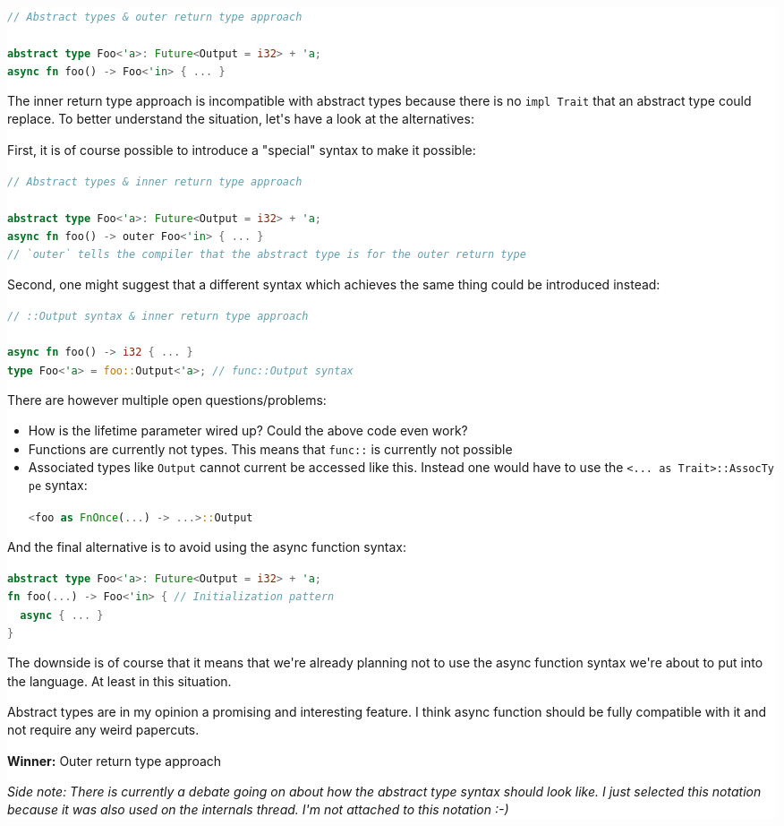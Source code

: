 ```rust
// Abstract types & outer return type approach

abstract type Foo<'a>: Future<Output = i32> + 'a;
async fn foo() -> Foo<'in> { ... }
```

The inner return type approach is incompatible with abstract types because there is no `impl Trait` that an abstract type could replace. To better understand the situation, let's have a look at the alternatives:

First, it is of course possible to introduce a "special" syntax to make it possible:

```rust
// Abstract types & inner return type approach

abstract type Foo<'a>: Future<Output = i32> + 'a;
async fn foo() -> outer Foo<'in> { ... }
// `outer` tells the compiler that the abstract type is for the outer return type
```

Second, one might suggest that a different syntax which achieves the same thing could be introduced instead:
```rust
// ::Output syntax & inner return type approach

async fn foo() -> i32 { ... }
type Foo<'a> = foo::Output<'a>; // func::Output syntax
```

There are however multiple open questions/problems:
- How is the lifetime parameter wired up? Could the above code even work?
- Functions are currently not types. This means that `func::` is currently not possible
- Associated types like `Output` cannot current be accessed like this. Instead one would have to use the `<... as Trait>::AssocType` syntax:
  ```rust
  <foo as FnOnce(...) -> ...>::Output
  ```

And the final alternative is to avoid using the async function syntax:

```rust
abstract type Foo<'a>: Future<Output = i32> + 'a;
fn foo(...) -> Foo<'in> { // Initialization pattern
  async { ... }
}
```

The downside is of course that it means that we're already planning not to use the async function syntax we're about to put into the language. At least in this situation.

Abstract types are in my opinion a promising and interesting feature. I think async function should be fully compatible with it and not require any weird papercuts.

**Winner:** Outer return type approach

*Side note: There is currently a debate going on about how the abstract type syntax should look like. I just selected this notation because it was also used on the internals thread. I'm not attached to this notation :-)*
